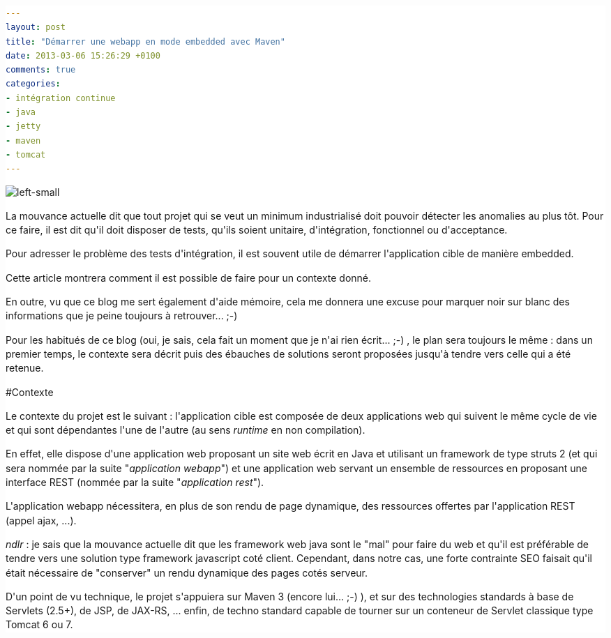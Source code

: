 ```yaml
---
layout: post
title: "Démarrer une webapp en mode embedded avec Maven"
date: 2013-03-06 15:26:29 +0100
comments: true
categories: 
- intégration continue
- java
- jetty
- maven
- tomcat
---
```


![left-small](http://4.bp.blogspot.com/-2c2Ie9Tla54/UTaEjXrNaiI/AAAAAAAAA20/MWhTcyyJvMg/s1600/image.png)

La mouvance actuelle dit que tout projet qui se veut un minimum industrialisé doit pouvoir détecter les anomalies au plus tôt. Pour ce faire, il est dit qu'il doit disposer de tests, qu'ils soient unitaire, d'intégration, fonctionnel ou d'acceptance.

 Pour adresser le problème des tests d'intégration, il est souvent utile de démarrer l'application cible de manière embedded. 

Cette article montrera comment il est possible de faire pour un contexte donné.

En outre, vu que ce blog me sert également d'aide mémoire, cela me donnera une excuse pour marquer noir sur blanc des informations que je peine toujours à retrouver... ;-)

Pour les habitués de ce blog (oui, je sais, cela fait un moment que je n'ai rien écrit... ;-) , le plan sera toujours le même : dans un premier temps, le contexte sera décrit puis des ébauches de solutions seront proposées jusqu'à tendre vers celle qui a été retenue.



#Contexte

Le contexte du projet est le suivant : l'application cible est composée de deux applications web qui suivent le même cycle de vie et qui sont dépendantes l'une de l'autre (au sens _runtime_ en non compilation).

En effet, elle dispose d'une application web proposant un site web écrit en Java et utilisant un framework de type struts 2 (et qui sera nommée par la suite "_application webapp_") et une application web servant un ensemble de ressources en proposant une interface REST (nommée par la suite "_application rest_").

L'application webapp nécessitera, en plus de son rendu de page dynamique, des ressources offertes par l'application REST (appel ajax, ...).

_ndlr_ : je sais que la mouvance actuelle dit que les framework web java sont le "mal" pour faire du web et qu'il est préférable de tendre vers une solution type framework javascript coté client. Cependant, dans notre cas, une forte contrainte SEO faisait qu'il était nécessaire de "conserver" un rendu dynamique des pages cotés serveur.

D'un point de vu technique, le projet s'appuiera sur Maven 3 (encore lui... ;-) ), et sur des technologies standards à base de Servlets (2.5+), de JSP, de JAX-RS, ... enfin, de techno standard capable de tourner sur un conteneur de Servlet classique type Tomcat 6 ou 7.

